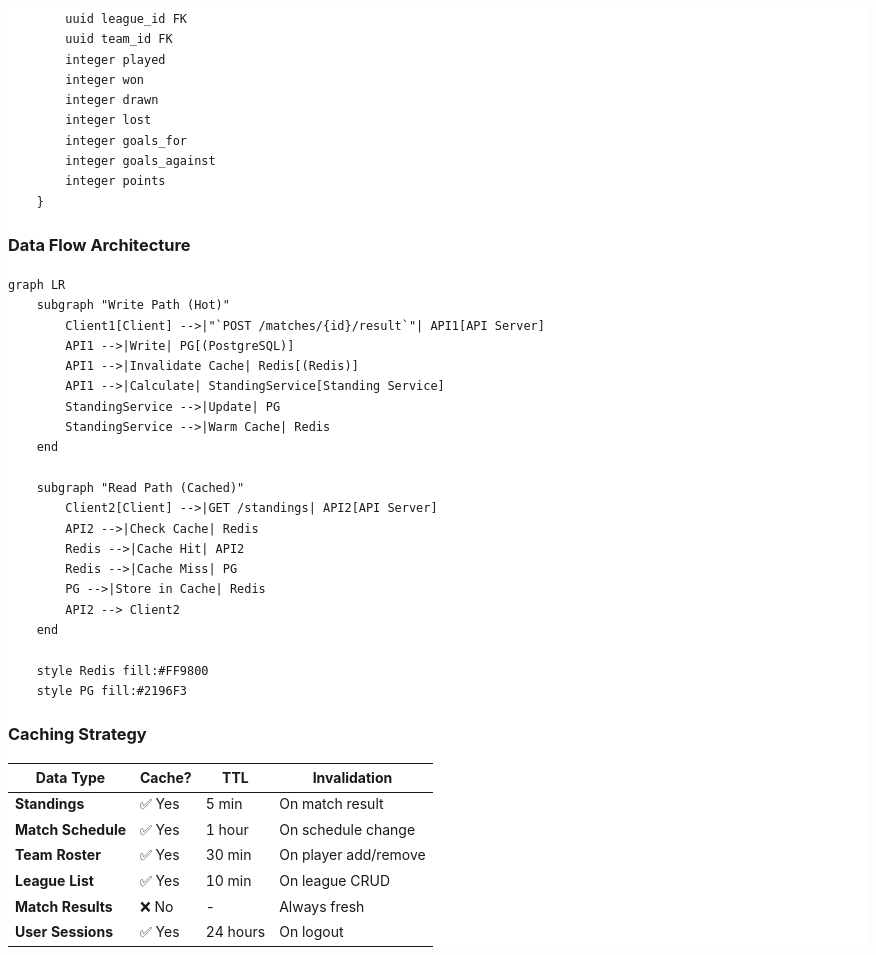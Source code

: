 ```mermaid
        uuid league_id FK
        uuid team_id FK
        integer played
        integer won
        integer drawn
        integer lost
        integer goals_for
        integer goals_against
        integer points
    }
```

### Data Flow Architecture

```mermaid
graph LR
    subgraph "Write Path (Hot)"
        Client1[Client] -->|"`POST /matches/{id}/result`"| API1[API Server]
        API1 -->|Write| PG[(PostgreSQL)]
        API1 -->|Invalidate Cache| Redis[(Redis)]
        API1 -->|Calculate| StandingService[Standing Service]
        StandingService -->|Update| PG
        StandingService -->|Warm Cache| Redis
    end
    
    subgraph "Read Path (Cached)"
        Client2[Client] -->|GET /standings| API2[API Server]
        API2 -->|Check Cache| Redis
        Redis -->|Cache Hit| API2
        Redis -->|Cache Miss| PG
        PG -->|Store in Cache| Redis
        API2 --> Client2
    end
    
    style Redis fill:#FF9800
    style PG fill:#2196F3
```

### Caching Strategy

| Data Type | Cache? | TTL | Invalidation |
|-----------|--------|-----|--------------|
| **Standings** | ✅ Yes | 5 min | On match result |
| **Match Schedule** | ✅ Yes | 1 hour | On schedule change |
| **Team Roster** | ✅ Yes | 30 min | On player add/remove |
| **League List** | ✅ Yes | 10 min | On league CRUD |
| **Match Results** | ❌ No | - | Always fresh |
| **User Sessions** | ✅ Yes | 24 hours | On logout |
